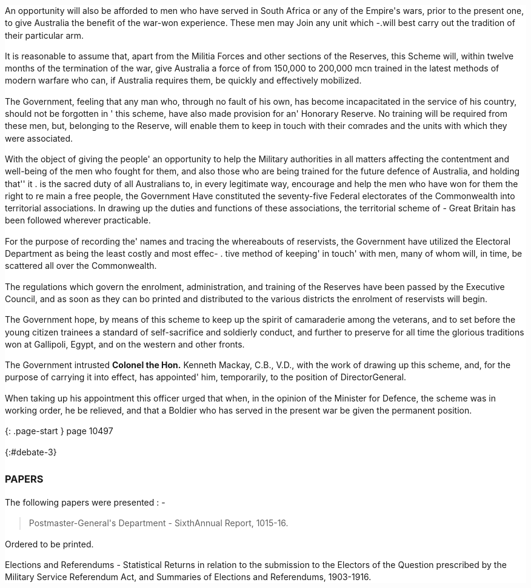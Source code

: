  An opportunity will also be afforded to men  who have served in South Africa or any of the  Empire's wars, prior to the present one, to give Australia the benefit of the war-won experience. These men may Join any unit which -.will best carry out the tradition of their particular arm. 

It is reasonable to assume that, apart from the Militia Forces and other sections of the Reserves, this Scheme will, within twelve months of the termination of the war, give Australia a force of from 150,000 to 200,000 mcn trained in the latest methods of modern warfare who can, if Australia requires them,  be quickly and effectively mobilized. 

The Government, feeling that any man who, through no fault of his own, has become incapacitated in the service of his country, should not be forgotten in ' this scheme, have also made provision for an' Honorary Reserve. No training will be required from these men, but, belonging to the Reserve, will enable them to keep in touch with their comrades and the units with which they were associated. 

With the object of giving the people' an opportunity to help the Military authorities in all matters affecting the contentment and well-being of the men who fought for them, and also those who are being trained for the  future defence of Australia, and holding that''  it  . is the sacred duty of all Australians to, in every legitimate way, encourage and help the men who have won for them the right to re main a free people, the Government Have constituted the seventy-five Federal electorates of the Commonwealth into territorial associations. In drawing up the duties and functions of these associations, the territorial scheme of - Great Britain has been followed wherever practicable. 

For the purpose of recording the' names and tracing the whereabouts of reservists, the Government have utilized the Electoral Department as being the least costly and most effec- . tive method of keeping' in touch' with men, many of whom will, in time, be scattered all over the Commonwealth. 

The regulations which govern the enrolment, administration, and training of the Reserves have been passed by the Executive Council, and as soon as they can bo printed and distributed to the various districts the enrolment of reservists will begin. 

The Government hope, by means of this scheme to keep up the spirit of camaraderie among the veterans, and to set before the young citizen trainees a standard of self-sacrifice and soldierly conduct, and further to preserve for all time the glorious traditions won at Gallipoli, Egypt, and on the western and other fronts. 

The Government intrusted  **Colonel the Hon.**  Kenneth Mackay, C.B., V.D., with the work of drawing up this scheme, and, for the purpose of carrying it into effect, has appointed' him, temporarily, to the position of DirectorGeneral. 

When taking up his appointment this officer urged that when, in the opinion of the Minister for Defence, the scheme was in working order, he be relieved, and that a  Boldier  who has served in the present war be given the permanent position. 

{: .page-start }
page 10497

{:#debate-3}
### PAPERS

The  following papers  were  presented :  - 

  >Postmaster-General's Department - SixthAnnual Report, 1015-16. 

Ordered  to  be  printed. 

Elections and Referendums - Statistical Returns in relation to the submission to the Electors of the Question prescribed by the Military Service Referendum Act, and Summaries of Elections and Referendums, 1903-1916. 
